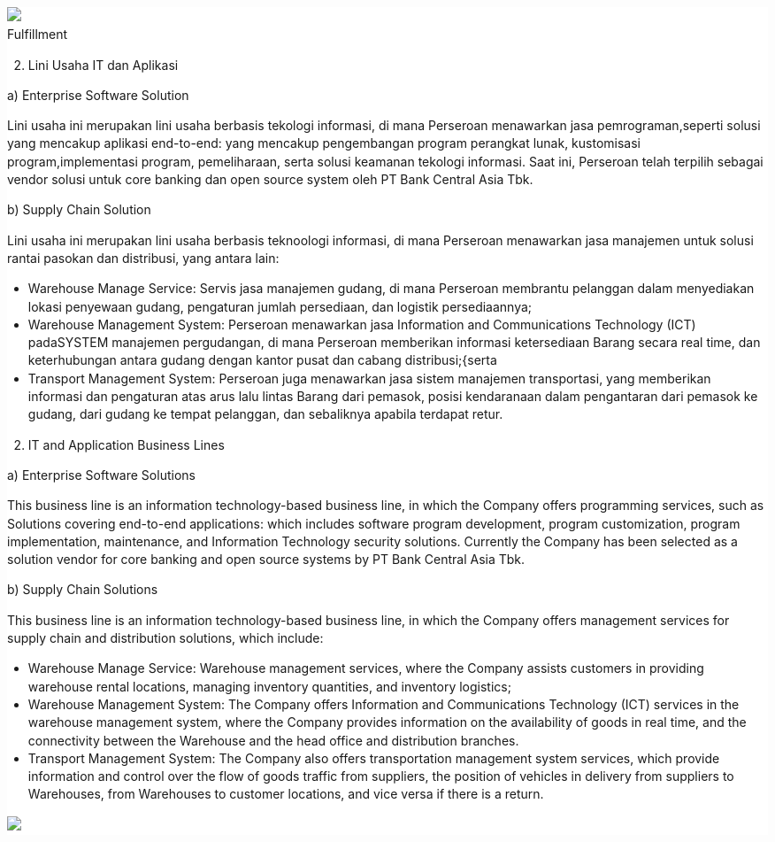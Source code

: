![](https://cdn-mineru.openxlab.org.cn/result/2025-10-20/11459e92-cf5e-4cf6-b14f-7d2ffea99629/b1711e15a8dcd5e5cf48e36a35e00c14d9b38ad4fda6df7f296dd754aba2399a.jpg)  
Fulfillment

2. Lini Usaha IT dan Aplikasi

a) Enterprise Software Solution

Lini usaha ini merupakan lini usaha berbasis tekologi informasi, di mana Perseroan menawarkan jasa pemrograman,seperti solusi yang mencakup aplikasi end-to-end: yang mencakup pengembangan program perangkat lunak, kustomisasi program,implementasi program, pemeliharaan, serta solusi keamanan tekologi informasi. Saat ini, Perseroan telah terpilih sebagai vendor solusi untuk core banking dan open source system oleh PT Bank Central Asia Tbk.

b) Supply Chain Solution

Lini usaha ini merupakan lini usaha berbasis teknoologi informasi, di mana Perseroan menawarkan jasa manajemen untuk solusi rantai pasokan dan distribusi, yang antara lain:

- Warehouse Manage Service: Servis jasa manajemen gudang, di mana Perseroan membrantu pelanggan dalam menyediakan lokasi penyewaan gudang, pengaturan jumlah persediaan, dan logistik persediaannya;  
- Warehouse Management System: Perseroan menawarkan jasa Information and Communications Technology (ICT) padaSYSTEM manajemen pergudangan, di mana Perseroan memberikan informasi ketersediaan Barang secara real time, dan keterhubungan antara gudang dengan kantor pusat dan cabang distribusi;{serta  
- Transport Management System: Perseroan juga menawarkan jasa sistem manajemen transportasi, yang memberikan informasi dan pengaturan atas arus lalu lintas Barang dari pemasok, posisi kendaranaan dalam pengantaran dari pemasok ke gudang, dari gudang ke tempat pelanggan, dan sebaliknya apabila terdapat retur.

2. IT and Application Business Lines

a) Enterprise Software Solutions

This business line is an information technology-based business line, in which the Company offers programming services, such as Solutions covering end-to-end applications: which includes software program development, program customization, program implementation, maintenance, and Information Technology security solutions. Currently the Company has been selected as a solution vendor for core banking and open source systems by PT Bank Central Asia Tbk.

b) Supply Chain Solutions

This business line is an information technology-based business line, in which the Company offers management services for supply chain and distribution solutions, which include:

- Warehouse Manage Service: Warehouse management services, where the Company assists customers in providing warehouse rental locations, managing inventory quantities, and inventory logistics;  
- Warehouse Management System: The Company offers Information and Communications Technology (ICT) services in the warehouse management system, where the Company provides information on the availability of goods in real time, and the connectivity between the Warehouse and the head office and distribution branches.  
- Transport Management System: The Company also offers transportation management system services, which provide information and control over the flow of goods traffic from suppliers, the position of vehicles in delivery from suppliers to Warehouses, from Warehouses to customer locations, and vice versa if there is a return.

![](https://cdn-mineru.openxlab.org.cn/result/2025-10-20/11459e92-cf5e-4cf6-b14f-7d2ffea99629/6cba6528d6e82a58e96287758dc1390ef098329ce369db21b676191cf382c5e6.jpg)
